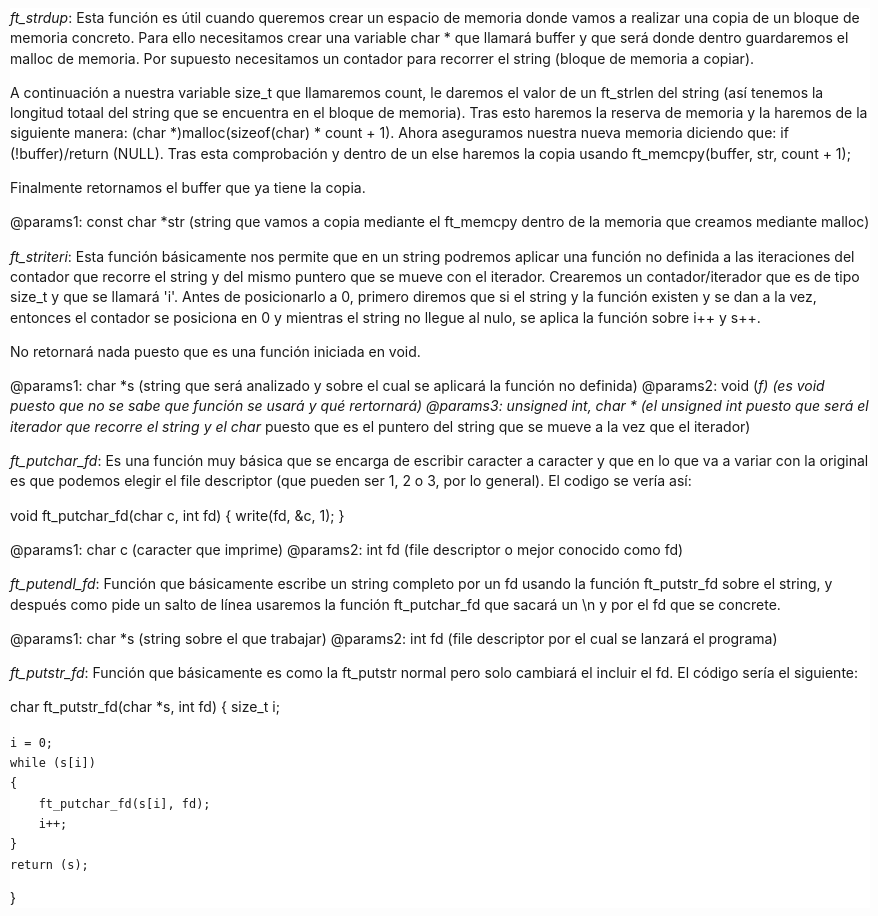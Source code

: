 *ft_strdup*: Esta función es útil cuando queremos crear un espacio de memoria donde vamos a realizar una copia de un bloque de memoria concreto. Para ello necesitamos crear una variable char * que llamará buffer y que será donde dentro guardaremos el malloc de memoria. Por supuesto necesitamos un contador para recorrer el string (bloque de memoria a copiar).

A continuación a nuestra variable size_t que llamaremos count, le daremos el valor de un ft_strlen del string (así tenemos la longitud totaal del string que se encuentra en el bloque de memoria). Tras esto haremos la reserva de memoria y la haremos de la siguiente manera: (char *)malloc(sizeof(char) * count + 1). Ahora aseguramos nuestra nueva memoria diciendo que: if (!buffer)/return (NULL). Tras esta comprobación y dentro de un else haremos la copia usando ft_memcpy(buffer, str, count + 1);

Finalmente retornamos el buffer que ya tiene la copia.

@params1: const char *str (string que vamos a copia mediante el ft_memcpy dentro de la memoria que creamos mediante malloc)

*ft_striteri*: Esta función básicamente nos permite que en un string podremos aplicar una función no definida a las iteraciones del contador que recorre el string y del mismo puntero que se mueve con el iterador. Crearemos un contador/iterador que es de tipo size_t y que se llamará 'i'. Antes de posicionarlo a 0, primero diremos que si el string y la función existen y se dan a la vez, entonces el contador se posiciona en 0 y mientras el string no llegue al nulo, se aplica la función sobre i++ y s++.

No retornará nada puesto que es una función iniciada en void.

@params1: char *s (string que será analizado y sobre el cual se aplicará la función no definida)
@params2: void (*f) (es void puesto que no se sabe que función se usará y qué rertornará)
@params3: unsigned int, char * (el unsigned int puesto que será el iterador que recorre el string y el char* puesto que es el puntero del string que se mueve a la vez que el iterador)

*ft_putchar_fd*: Es una función muy básica que se encarga de escribir caracter a caracter y que en lo que va a variar con la original es que podemos elegir el file descriptor (que pueden ser 1, 2 o 3, por lo general). El codigo se vería así:

void    ft_putchar_fd(char c, int fd)
{
    write(fd, &c, 1);
}

@params1: char c (caracter que imprime)
@params2: int fd (file descriptor o mejor conocido como fd)

*ft_putendl_fd*: Función que básicamente escribe un string completo por un fd usando la función ft_putstr_fd sobre el string, y después como pide un salto de línea usaremos la función ft_putchar_fd que sacará un \n y por el fd que se concrete.

@params1: char *s (string sobre el que trabajar)
@params2: int fd (file descriptor por el cual se lanzará el programa)

*ft_putstr_fd*: Función que básicamente es como la ft_putstr normal pero solo cambiará el incluir el fd. El código sería el siguiente:

char    ft_putstr_fd(char *s, int fd)
{
    size_t  i;

    i = 0;
    while (s[i])
    {
        ft_putchar_fd(s[i], fd);
        i++;
    }
    return (s);
}
